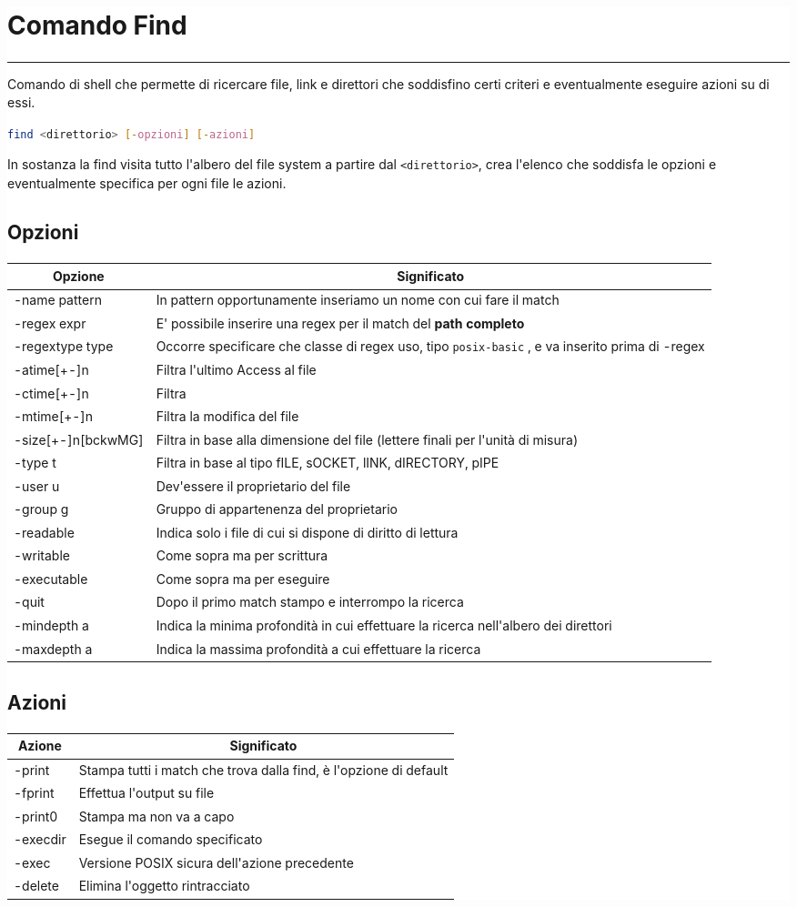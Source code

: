 

# Comando Find
---
Comando di shell che permette di ricercare file, link e direttori che soddisfino certi criteri e eventualmente eseguire azioni su di essi.

```bash
find <direttorio> [-opzioni] [-azioni]
```

In sostanza la find visita tutto l'albero del file system a partire dal `<direttorio>`, crea l'elenco che soddisfa le opzioni e eventualmente specifica per ogni file le azioni.

## Opzioni

| Opzione                | Significato                                                                                     |
| ---------------------- | ----------------------------------------------------------------------------------------------- |
| -name pattern          | In pattern opportunamente inseriamo un nome con cui fare il match                               |
| -regex expr            | E' possibile inserire una regex per il match del **path completo**                              |
| -regextype type        | Occorre specificare che classe di regex uso, tipo `posix-basic` , e va inserito prima di -regex |
| -atime\[+-\]n          | Filtra l'ultimo Access al file                                                                  |
| -ctime\[+-\]n          | Filtra                                                                                          |
| -mtime\[+-\]n          | Filtra la modifica del file                                                                     |
| -size\[+-\]n\[bckwMG\] | Filtra in base alla dimensione del file (lettere finali per l'unità di misura)                  |
| -type t                | Filtra in base al tipo fILE, sOCKET, lINK, dIRECTORY, pIPE                                      |
| -user u                |  Dev'essere il proprietario del file                                                                                               |
| -group g               |  Gruppo di appartenenza del proprietario                                                            |
| -readable              | Indica solo i file di cui si dispone di diritto di lettura                                      |
| -writable              | Come sopra ma per scrittura                                                                     |
| -executable            | Come sopra ma per eseguire                                                                                                |
| -quit                  | Dopo il primo match stampo e interrompo la ricerca                                              |
| -mindepth a            | Indica la minima profondità in cui effettuare la ricerca nell'albero dei direttori              |
| -maxdepth a            | Indica la massima profondità a cui effettuare la ricerca                                        |


## Azioni

| Azione   | Significato                                                       |
| -------- | ----------------------------------------------------------------- |
| -print   | Stampa tutti i match che trova dalla find, è l'opzione di default |
| -fprint  | Effettua l'output su file                                         |
| -print0  | Stampa ma non va a capo                                           |
| -execdir | Esegue il comando specificato                                     |
| -exec    | Versione POSIX sicura dell'azione precedente                      |
| -delete  | Elimina l'oggetto rintracciato                                                                  |
